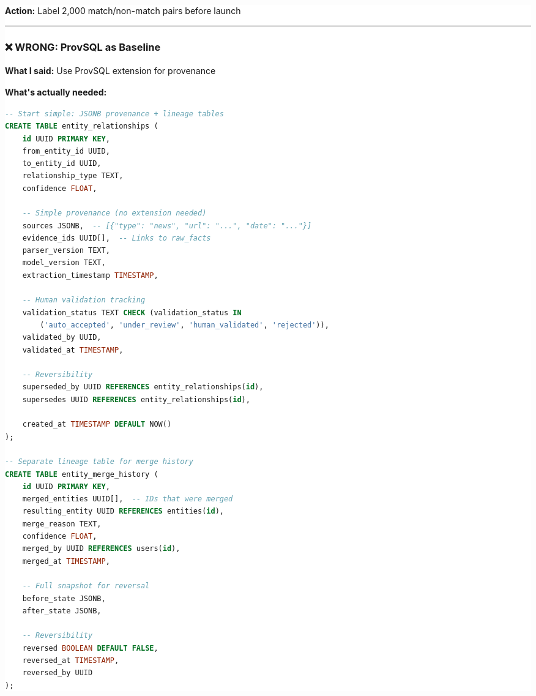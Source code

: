 
**Action:** Label 2,000 match/non-match pairs before launch

---

### ❌ WRONG: ProvSQL as Baseline
**What I said:** Use ProvSQL extension for provenance

**What's actually needed:**
```sql
-- Start simple: JSONB provenance + lineage tables
CREATE TABLE entity_relationships (
    id UUID PRIMARY KEY,
    from_entity_id UUID,
    to_entity_id UUID,
    relationship_type TEXT,
    confidence FLOAT,

    -- Simple provenance (no extension needed)
    sources JSONB,  -- [{"type": "news", "url": "...", "date": "..."}]
    evidence_ids UUID[],  -- Links to raw_facts
    parser_version TEXT,
    model_version TEXT,
    extraction_timestamp TIMESTAMP,

    -- Human validation tracking
    validation_status TEXT CHECK (validation_status IN
        ('auto_accepted', 'under_review', 'human_validated', 'rejected')),
    validated_by UUID,
    validated_at TIMESTAMP,

    -- Reversibility
    superseded_by UUID REFERENCES entity_relationships(id),
    supersedes UUID REFERENCES entity_relationships(id),

    created_at TIMESTAMP DEFAULT NOW()
);

-- Separate lineage table for merge history
CREATE TABLE entity_merge_history (
    id UUID PRIMARY KEY,
    merged_entities UUID[],  -- IDs that were merged
    resulting_entity UUID REFERENCES entities(id),
    merge_reason TEXT,
    confidence FLOAT,
    merged_by UUID REFERENCES users(id),
    merged_at TIMESTAMP,

    -- Full snapshot for reversal
    before_state JSONB,
    after_state JSONB,

    -- Reversibility
    reversed BOOLEAN DEFAULT FALSE,
    reversed_at TIMESTAMP,
    reversed_by UUID
);
```
